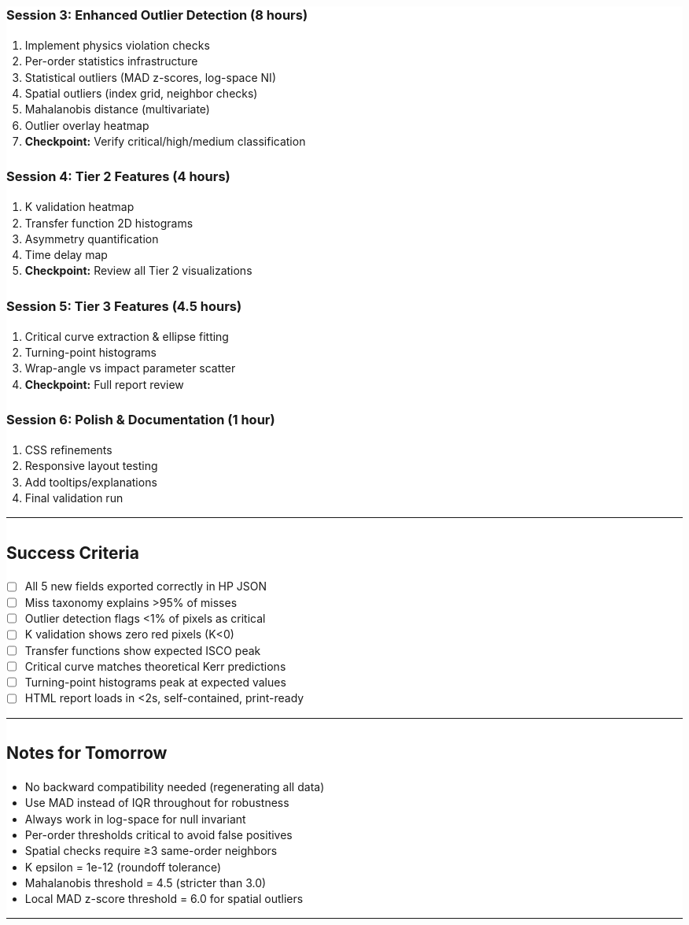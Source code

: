 ### Session 3: Enhanced Outlier Detection (8 hours)
1. Implement physics violation checks
2. Per-order statistics infrastructure
3. Statistical outliers (MAD z-scores, log-space NI)
4. Spatial outliers (index grid, neighbor checks)
5. Mahalanobis distance (multivariate)
6. Outlier overlay heatmap
7. **Checkpoint:** Verify critical/high/medium classification

### Session 4: Tier 2 Features (4 hours)
1. K validation heatmap
2. Transfer function 2D histograms
3. Asymmetry quantification
4. Time delay map
5. **Checkpoint:** Review all Tier 2 visualizations

### Session 5: Tier 3 Features (4.5 hours)
1. Critical curve extraction & ellipse fitting
2. Turning-point histograms
3. Wrap-angle vs impact parameter scatter
4. **Checkpoint:** Full report review

### Session 6: Polish & Documentation (1 hour)
1. CSS refinements
2. Responsive layout testing
3. Add tooltips/explanations
4. Final validation run

---

## Success Criteria

- [ ] All 5 new fields exported correctly in HP JSON
- [ ] Miss taxonomy explains >95% of misses
- [ ] Outlier detection flags <1% of pixels as critical
- [ ] K validation shows zero red pixels (K<0)
- [ ] Transfer functions show expected ISCO peak
- [ ] Critical curve matches theoretical Kerr predictions
- [ ] Turning-point histograms peak at expected values
- [ ] HTML report loads in <2s, self-contained, print-ready

---

## Notes for Tomorrow

- No backward compatibility needed (regenerating all data)
- Use MAD instead of IQR throughout for robustness
- Always work in log-space for null invariant
- Per-order thresholds critical to avoid false positives
- Spatial checks require ≥3 same-order neighbors
- K epsilon = 1e-12 (roundoff tolerance)
- Mahalanobis threshold = 4.5 (stricter than 3.0)
- Local MAD z-score threshold = 6.0 for spatial outliers

---